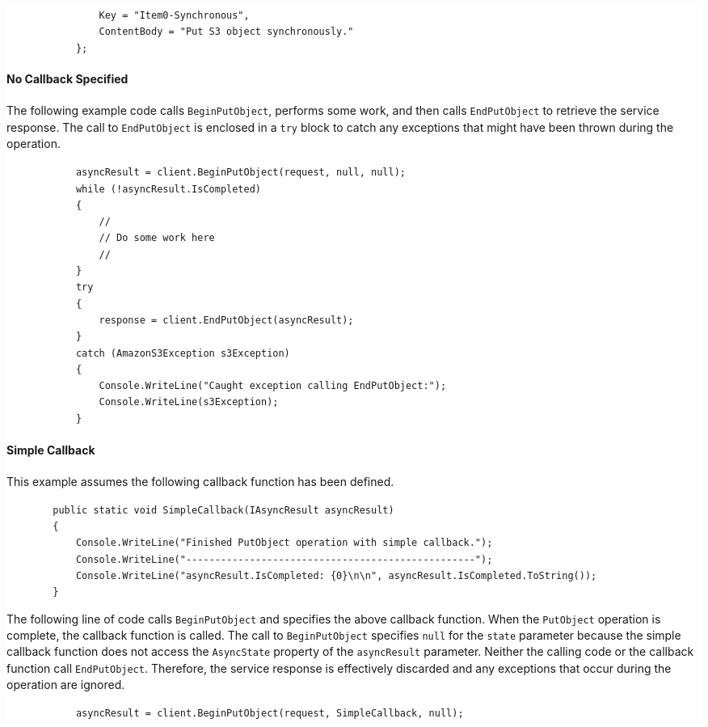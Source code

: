 ```
                Key = "Item0-Synchronous",
                ContentBody = "Put S3 object synchronously."
            };
```

#### No Callback Specified<a name="no-callback-specified"></a>

The following example code calls `BeginPutObject`, performs some work, and then calls `EndPutObject` to retrieve the service response\. The call to `EndPutObject` is enclosed in a `try` block to catch any exceptions that might have been thrown during the operation\.

```
            asyncResult = client.BeginPutObject(request, null, null);
            while (!asyncResult.IsCompleted)
            {
                //
                // Do some work here
                //
            }
            try
            {
                response = client.EndPutObject(asyncResult);
            }
            catch (AmazonS3Exception s3Exception)
            {
                Console.WriteLine("Caught exception calling EndPutObject:");
                Console.WriteLine(s3Exception);
            }
```

#### Simple Callback<a name="simple-callback"></a>

This example assumes the following callback function has been defined\.

```
        public static void SimpleCallback(IAsyncResult asyncResult)
        {
            Console.WriteLine("Finished PutObject operation with simple callback.");
            Console.WriteLine("--------------------------------------------------");
            Console.WriteLine("asyncResult.IsCompleted: {0}\n\n", asyncResult.IsCompleted.ToString());
        }
```

The following line of code calls `BeginPutObject` and specifies the above callback function\. When the `PutObject` operation is complete, the callback function is called\. The call to `BeginPutObject` specifies `null` for the `state` parameter because the simple callback function does not access the `AsyncState` property of the `asyncResult` parameter\. Neither the calling code or the callback function call `EndPutObject`\. Therefore, the service response is effectively discarded and any exceptions that occur during the operation are ignored\.

```
            asyncResult = client.BeginPutObject(request, SimpleCallback, null);
```
